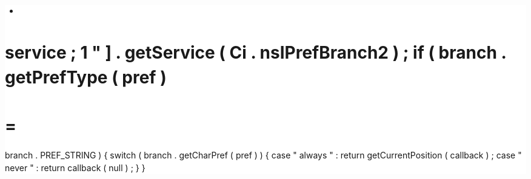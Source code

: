 -
service
;
1
"
]
.
getService
(
Ci
.
nsIPrefBranch2
)
;
if
(
branch
.
getPrefType
(
pref
)
=
=
=
branch
.
PREF_STRING
)
{
switch
(
branch
.
getCharPref
(
pref
)
)
{
case
"
always
"
:
return
getCurrentPosition
(
callback
)
;
case
"
never
"
:
return
callback
(
null
)
;
}
}